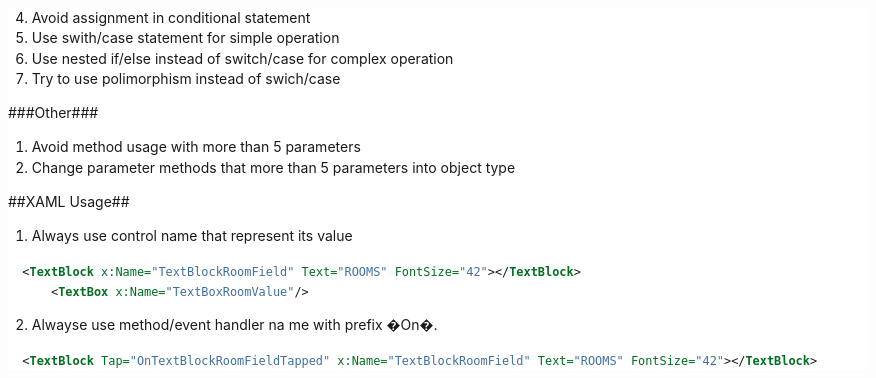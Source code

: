 4. Avoid assignment in conditional statement
5. Use swith/case statement for simple operation
6. Use nested if/else instead of switch/case for complex operation
7. Try to use polimorphism instead of swich/case

###Other###
1. Avoid method usage with more than 5 parameters
2. Change parameter methods that more than 5 parameters into object type

##XAML Usage##
1. Always use control name that represent its value
  
  ```xml
	<TextBlock x:Name="TextBlockRoomField" Text="ROOMS" FontSize="42"></TextBlock>
      	<TextBox x:Name="TextBoxRoomValue"/>
  ```
  
2. Alwayse use method/event handler na me with prefix �On<nama kontrol><nama method>�.
  
  ```xml
	<TextBlock Tap="OnTextBlockRoomFieldTapped" x:Name="TextBlockRoomField" Text="ROOMS" FontSize="42"></TextBlock>
  ```
